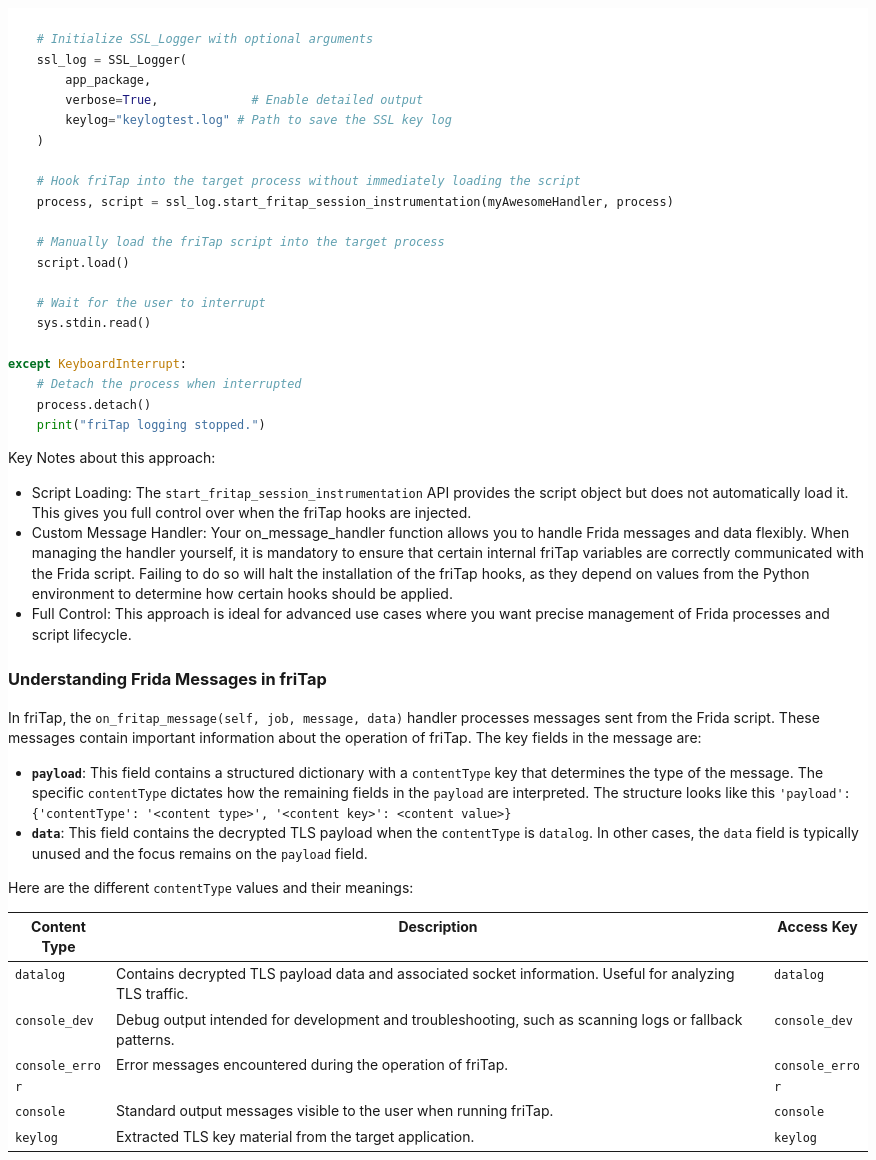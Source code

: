 ```python

    # Initialize SSL_Logger with optional arguments
    ssl_log = SSL_Logger(
        app_package,
        verbose=True,             # Enable detailed output
        keylog="keylogtest.log" # Path to save the SSL key log
    )
    
    # Hook friTap into the target process without immediately loading the script
    process, script = ssl_log.start_fritap_session_instrumentation(myAwesomeHandler, process)

    # Manually load the friTap script into the target process
    script.load()

    # Wait for the user to interrupt
    sys.stdin.read()

except KeyboardInterrupt:
    # Detach the process when interrupted
    process.detach()
    print("friTap logging stopped.")

```

Key Notes about this approach:

- Script Loading: The `start_fritap_session_instrumentation` API provides the script object but does not automatically load it. This gives you full control over when the friTap hooks are injected.
- Custom Message Handler: Your on_message_handler function allows you to handle Frida messages and data flexibly. When managing the handler yourself, it is mandatory to ensure that certain internal friTap variables are correctly communicated with the Frida script. Failing to do so will halt the installation of the friTap hooks, as they depend on values from the Python environment to determine how certain hooks should be applied. 
- Full Control: This approach is ideal for advanced use cases where you want precise management of Frida processes and script lifecycle.

### Understanding Frida Messages in friTap

In friTap, the `on_fritap_message(self, job, message, data)` handler processes messages sent from the Frida script. These messages contain important information about the operation of friTap. The key fields in the message are:

- **`payload`**: This field contains a structured dictionary with a `contentType` key that determines the type of the message. The specific `contentType` dictates how the remaining fields in the `payload` are interpreted. The structure looks like this `'payload': {'contentType': '<content type>', '<content key>': <content value>}`
- **`data`**: This field contains the decrypted TLS payload when the `contentType` is `datalog`. In other cases, the `data` field is typically unused and the focus remains on the `payload` field.

Here are the different `contentType` values and their meanings:

| **Content Type**     | **Description**                                                                                          | **Access Key**      |
|-----------------------|----------------------------------------------------------------------------------------------------------|---------------------|
| `datalog`            | Contains decrypted TLS payload data and associated socket information. Useful for analyzing TLS traffic. | `datalog`          |
| `console_dev`        | Debug output intended for development and troubleshooting, such as scanning logs or fallback patterns.   | `console_dev`      |
| `console_error`      | Error messages encountered during the operation of friTap.                                               | `console_error`    |
| `console`            | Standard output messages visible to the user when running friTap.                                        | `console`          |
| `keylog`             | Extracted TLS key material from the target application.                                                  | `keylog`           |
